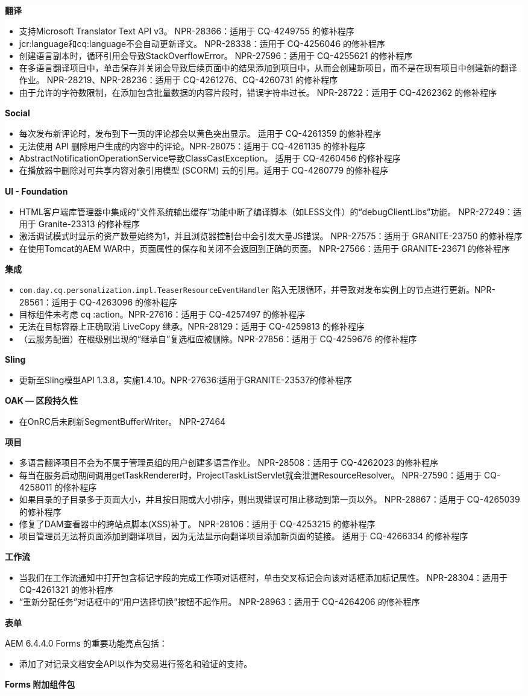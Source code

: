 **翻译**

* 支持Microsoft Translator Text API v3。 NPR-28366：适用于 CQ-4249755 的修补程序
* jcr:language和cq:language不会自动更新译文。 NPR-28338：适用于 CQ-4256046 的修补程序
* 创建语言副本时，循环引用会导致StackOverflowError。 NPR-27596：适用于 CQ-4255621 的修补程序
* 在多语言翻译项目中，单击保存并关闭会导致后续页面中的结果添加到项目中，从而会创建新项目，而不是在现有项目中创建新的翻译作业。 NPR-28219、NPR-28236：适用于 CQ-4261276、CQ-4260731 的修补程序
* 由于允许的字符数限制，在添加包含批量数据的内容片段时，错误字符串过长。 NPR-28722：适用于 CQ-4262362 的修补程序

**Social**

* 每次发布新评论时，发布到下一页的评论都会以黄色突出显示。 适用于 CQ-4261359 的修补程序
* 无法使用 API 删除用户生成的内容中的评论。NPR-28075：适用于 CQ-4261135 的修补程序
* AbstractNotificationOperationService导致ClassCastException。 适用于 CQ-4260456 的修补程序
* 在播放器中删除对可共享内容对象引用模型 (SCORM) 云的引用。适用于 CQ-4260779 的修补程序

**UI - Foundation**

* HTML客户端库管理器中集成的“文件系统输出缓存”功能中断了编译脚本（如LESS文件）的“debugClientLibs”功能。 NPR-27249：适用于 Granite-23313 的修补程序
* 激活调试模式时显示的资产数量始终为1，并且浏览器控制台中会引发大量JS错误。  NPR-27575：适用于 GRANITE-23750 的修补程序
* 在使用Tomcat的AEM WAR中，页面属性的保存和关闭不会返回到正确的页面。 NPR-27566：适用于 GRANITE-23671 的修补程序

**集成**

* `com.day.cq.personalization.impl.TeaserResourceEventHandler` 陷入无限循环，并导致对发布实例上的节点进行更新。NPR-28561：适用于 CQ-4263096 的修补程序
* 目标组件未考虑 cq :action。NPR-27616：适用于 CQ-4257497 的修补程序
* 无法在目标容器上正确取消 LiveCopy 继承。NPR-28129：适用于 CQ-4259813 的修补程序
* （云服务配置）在根级别出现的“继承自”复选框应被删除。NPR-27856：适用于 CQ-4259676 的修补程序

**Sling**

* 更新至Sling模型API 1.3.8，实施1.4.10。NPR-27636:适用于GRANITE-23537的修补程序

**OAK — 区段持久性**

* 在OnRC后未刷新SegmentBufferWriter。 NPR-27464

**项目**

* 多语言翻译项目不会为不属于管理员组的用户创建多语言作业。 NPR-28508：适用于 CQ-4262023 的修补程序
* 每当在服务启动期间调用getTaskRenderer时，ProjectTaskListServlet就会泄漏ResourceResolver。 NPR-27590：适用于 CQ-4258011 的修补程序
* 如果目录的子目录多于页面大小，并且按日期或大小排序，则出现错误可阻止移动到第一页以外。 NPR-28867：适用于 CQ-4265039 的修补程序
* 修复了DAM查看器中的跨站点脚本(XSS)补丁。 NPR-28106：适用于 CQ-4253215 的修补程序
* 项目管理员无法将页面添加到翻译项目，因为无法显示向翻译项目添加新页面的链接。 适用于 CQ-4266334 的修补程序

**工作流**

* 当我们在工作流通知中打开包含标记字段的完成工作项对话框时，单击交叉标记会向该对话框添加标记属性。 NPR-28304：适用于 CQ-4261321 的修补程序
* “重新分配任务”对话框中的“用户选择切换”按钮不起作用。 NPR-28963：适用于 CQ-4264206 的修补程序

**表单**

AEM 6.4.4.0 Forms 的重要功能亮点包括：

* 添加了对记录文档安全API以作为交易进行签名和验证的支持。

**Forms 附加组件包**
